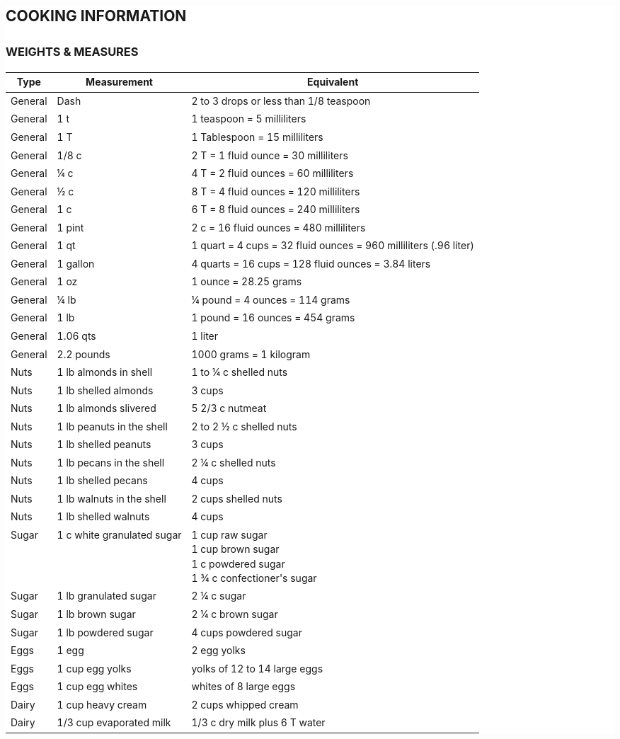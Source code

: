 ## COOKING INFORMATION

### WEIGHTS & MEASURES

| Type      | Measurement                   | Equivalent                                                                                     |
| --------- | ----------------------------- | ---------------------------------------------------------------------------------------------- |
| General   | Dash                          | 2 to 3 drops or less than 1/8 teaspoon                                                         |
| General   | 1 t                           | 1 teaspoon = 5 milliliters                                                                     |
| General   | 1 T                           | 1 Tablespoon = 15 milliliters                                                                  |
| General   | 1/8 c                         | 2 T = 1 fluid ounce = 30 milliliters                                                           |
| General   | ¼ c                           | 4 T = 2 fluid ounces = 60 milliliters                                                          |
| General   | ½ c                           | 8 T = 4 fluid ounces = 120 milliliters                                                         |
| General   | 1 c                           | 6 T = 8 fluid ounces = 240 milliliters                                                         |
| General   | 1 pint                        | 2 c = 16 fluid ounces = 480 milliliters                                                        |
| General   | 1 qt                          | 1 quart = 4 cups = 32 fluid ounces = 960 milliliters (.96 liter)                               |
| General   | 1 gallon                      | 4 quarts = 16 cups = 128 fluid ounces = 3.84 liters                                            |
| General   | 1 oz                          | 1 ounce = 28.25 grams                                                                          |
| General   | ¼ lb                          | ¼ pound = 4 ounces = 114 grams                                                                 |
| General   | 1 lb                          | 1 pound = 16 ounces = 454 grams                                                                |
| General   | 1.06 qts                      | 1 liter                                                                                        |
| General   | 2.2 pounds                    | 1000 grams = 1 kilogram                                                                        |
| Nuts      | 1 lb almonds in shell         | 1 to ¼ c shelled nuts                                                                          |
| Nuts      | 1 lb shelled almonds          | 3 cups                                                                                         |
| Nuts      | 1 lb almonds slivered         | 5 2/3 c nutmeat                                                                                |
| Nuts      | 1 lb peanuts in the shell     | 2 to 2 ½ c shelled nuts                                                                        |
| Nuts      | 1 lb shelled peanuts          | 3 cups                                                                                         |
| Nuts      | 1 lb pecans in the shell      | 2 ¼ c shelled nuts                                                                             |
| Nuts      | 1 lb shelled pecans           | 4 cups                                                                                         |
| Nuts      | 1 lb walnuts in the shell     | 2 cups shelled nuts                                                                            |
| Nuts      | 1 lb shelled walnuts          | 4 cups                                                                                         |
| Sugar     | 1 c white granulated sugar    | 1 cup raw sugar <br> 1 cup brown sugar <br> 1 c powdered sugar <br> 1 ¾ c confectioner's sugar |
| Sugar     | 1 lb granulated sugar         | 2 ¼ c sugar                                                                                    |
| Sugar     | 1 lb brown sugar              | 2 ¼ c brown sugar                                                                              |
| Sugar     | 1 lb powdered sugar           | 4 cups powdered sugar                                                                          |
| Eggs      | 1 egg                         | 2 egg yolks                                                                                    |
| Eggs      | 1 cup egg yolks               | yolks of 12 to 14 large eggs                                                                   |
| Eggs      | 1 cup egg whites              | whites of 8 large eggs                                                                         |
| Dairy     | 1 cup heavy cream             | 2 cups whipped cream                                                                           |
| Dairy     | 1/3 cup evaporated milk       | 1/3 c dry milk plus 6 T water                                                                  |